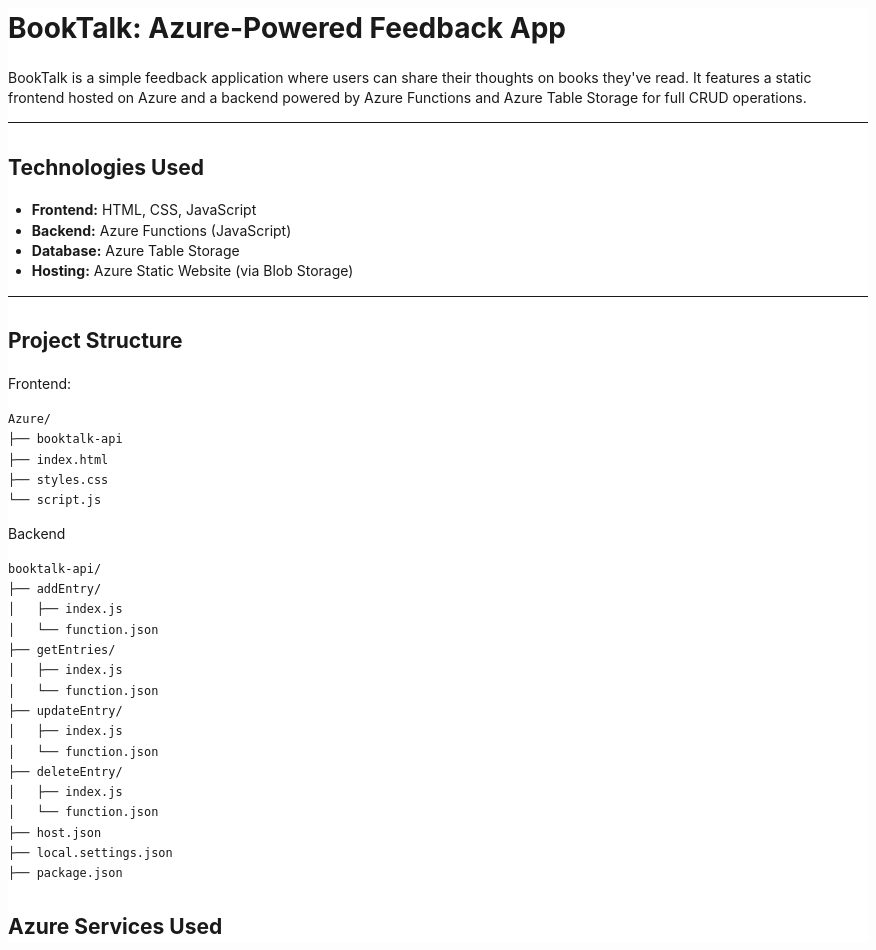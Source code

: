 # BookTalk: Azure-Powered Feedback App

BookTalk is a simple feedback application where users can share their thoughts on books they've read. It features a static frontend hosted on Azure and a backend powered by Azure Functions and Azure Table Storage for full CRUD operations.

---

## Technologies Used

* **Frontend:** HTML, CSS, JavaScript
* **Backend:** Azure Functions (JavaScript)
* **Database:** Azure Table Storage
* **Hosting:** Azure Static Website (via Blob Storage)

---

## Project Structure

Frontend:

```
Azure/
├── booktalk-api
├── index.html
├── styles.css
└── script.js
```

Backend

```
booktalk-api/
├── addEntry/
│   ├── index.js
│   └── function.json
├── getEntries/
│   ├── index.js
│   └── function.json
├── updateEntry/
│   ├── index.js
│   └── function.json
├── deleteEntry/
│   ├── index.js
│   └── function.json
├── host.json
├── local.settings.json
├── package.json
```

## Azure Services Used
